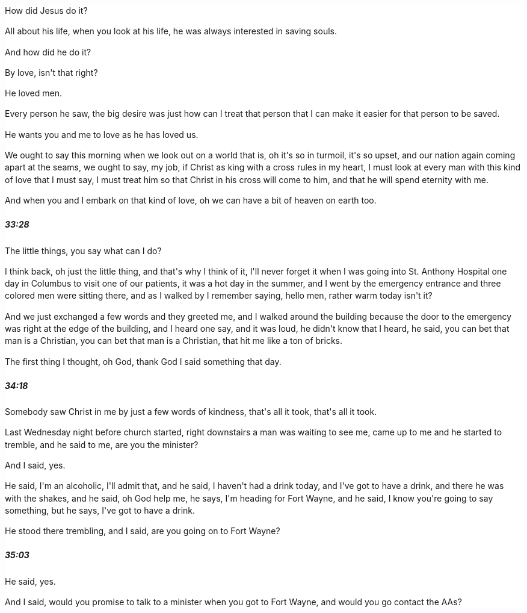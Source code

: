 How did Jesus do it?

All about his life, when you look at his life, he was always interested in saving souls.

And how did he do it?

By love, isn't that right?

He loved men.

Every person he saw, the big desire was just how can I treat that person that I can make it easier for that person to be saved.

He wants you and me to love as he has loved us.

We ought to say this morning when we look out on a world that is, oh it's so in turmoil, it's so upset, and our nation again coming apart at the seams, we ought to say, my job, if Christ as king with a cross rules in my heart, I must look at every man with this kind of love that I must say, I must treat him so that Christ in his cross will come to him, and that he will spend eternity with me.

And when you and I embark on that kind of love, oh we can have a bit of heaven on earth too.

##### 33:28

The little things, you say what can I do?

I think back, oh just the little thing, and that's why I think of it, I'll never forget it when I was going into St. Anthony Hospital one day in Columbus to visit one of our patients, it was a hot day in the summer, and I went by the emergency entrance and three colored men were sitting there, and as I walked by I remember saying, hello men, rather warm today isn't it?

And we just exchanged a few words and they greeted me, and I walked around the building because the door to the emergency was right at the edge of the building, and I heard one say, and it was loud, he didn't know that I heard, he said, you can bet that man is a Christian, you can bet that man is a Christian, that hit me like a ton of bricks.

The first thing I thought, oh God, thank God I said something that day.

##### 34:18

Somebody saw Christ in me by just a few words of kindness, that's all it took, that's all it took.

Last Wednesday night before church started, right downstairs a man was waiting to see me, came up to me and he started to tremble, and he said to me, are you the minister?

And I said, yes.

He said, I'm an alcoholic, I'll admit that, and he said, I haven't had a drink today, and I've got to have a drink, and there he was with the shakes, and he said, oh God help me, he says, I'm heading for Fort Wayne, and he said, I know you're going to say something, but he says, I've got to have a drink.

He stood there trembling, and I said, are you going on to Fort Wayne?

##### 35:03

He said, yes.

And I said, would you promise to talk to a minister when you got to Fort Wayne, and would you go contact the AAs?

